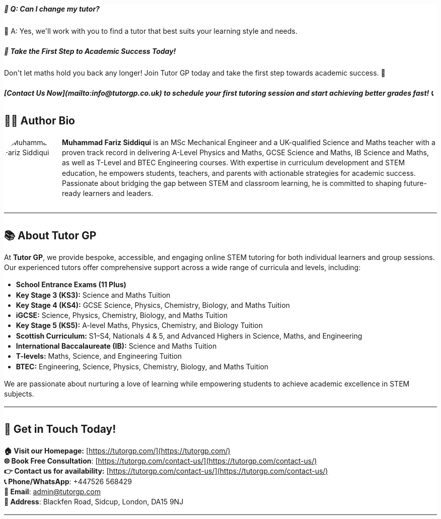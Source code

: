 <h5>📅 Q: Can I change my tutor?</h5>
<p>🔄 A: Yes, we'll work with you to find a tutor that best suits your learning style and needs.</p>
<h5>🔑 Take the First Step to Academic Success Today!</h5>
<p>Don't let maths hold you back any longer! Join Tutor GP today and take the first step towards academic success. 🚀</p>
<h5>[Contact Us Now](mailto:info@tutorgp.co.uk) to schedule your first tutoring session and start achieving better grades fast! 📞</h5>



## 👨‍🏫 Author Bio

<img src="https://tutorgp.github.io/blogs/images/TutorGP-Author-Siddiqui.jpg" alt="Muhammad Fariz Siddiqui" width="100" height="100" style="float:left;margin:0 15px 15px 0;border-radius:50%;">

**Muhammad Fariz Siddiqui** is an MSc Mechanical Engineer and a UK-qualified Science and Maths teacher with a proven track record in delivering A-Level Physics and Maths, GCSE Science and Maths, IB Science and Maths, as well as T-Level and BTEC Engineering courses. With expertise in curriculum development and STEM education, he empowers students, teachers, and parents with actionable strategies for academic success. Passionate about bridging the gap between STEM and classroom learning, he is committed to shaping future-ready learners and leaders.

<div style="clear:both;"></div>

---

## 📚 About Tutor GP

At **Tutor GP**, we provide bespoke, accessible, and engaging online STEM tutoring for both individual learners and group sessions. Our experienced tutors offer comprehensive support across a wide range of curricula and levels, including:

- **School Entrance Exams (11 Plus)**
- **Key Stage 3 (KS3):** Science and Maths Tuition
- **Key Stage 4 (KS4):** GCSE Science, Physics, Chemistry, Biology, and Maths Tuition
- **iGCSE:** Science, Physics, Chemistry, Biology, and Maths Tuition
- **Key Stage 5 (KS5):** A-level Maths, Physics, Chemistry, and Biology Tuition
- **Scottish Curriculum:** S1–S4, Nationals 4 & 5, and Advanced Highers in Science, Maths, and Engineering
- **International Baccalaureate (IB):** Science and Maths Tuition
- **T-levels:** Maths, Science, and Engineering Tuition
- **BTEC:** Engineering, Science, Physics, Chemistry, Biology, and Maths Tuition

We are passionate about nurturing a love of learning while empowering students to achieve academic excellence in STEM subjects.

---

## 🤙 Get in Touch Today!

**🏠 Visit our Homepage:** [https://tutorgp.com/](https://tutorgp.com/)   
**🌐 Book Free Consultation**: [https://tutorgp.com/contact-us/](https://tutorgp.com/contact-us/)   
**👉 Contact us for availability:** [https://tutorgp.com/contact-us/](https://tutorgp.com/contact-us/)    
**📞 Phone/WhatsApp**: +447526 568429     
**📧 Email**: [admin@tutorgp.com](mailto:admin@tutorgp.com)    
**📍 Address**: Blackfen Road, Sidcup, London, DA15 9NJ    

---